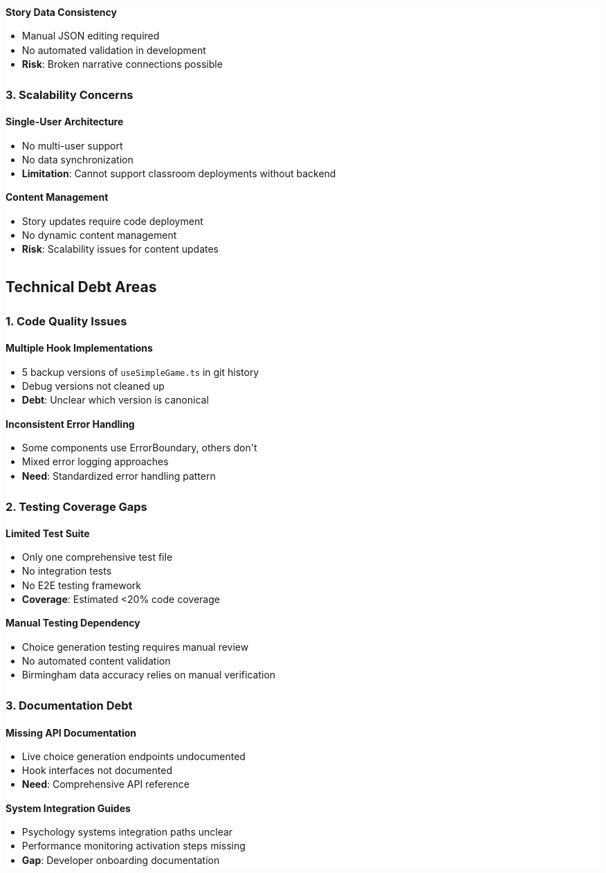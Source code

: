 **Story Data Consistency**
- Manual JSON editing required
- No automated validation in development
- **Risk**: Broken narrative connections possible

### 3. Scalability Concerns

**Single-User Architecture**
- No multi-user support
- No data synchronization
- **Limitation**: Cannot support classroom deployments without backend

**Content Management**
- Story updates require code deployment
- No dynamic content management
- **Risk**: Scalability issues for content updates

## Technical Debt Areas

### 1. Code Quality Issues

**Multiple Hook Implementations**
- 5 backup versions of `useSimpleGame.ts` in git history
- Debug versions not cleaned up
- **Debt**: Unclear which version is canonical

**Inconsistent Error Handling**
- Some components use ErrorBoundary, others don't
- Mixed error logging approaches
- **Need**: Standardized error handling pattern

### 2. Testing Coverage Gaps

**Limited Test Suite**
- Only one comprehensive test file
- No integration tests
- No E2E testing framework
- **Coverage**: Estimated <20% code coverage

**Manual Testing Dependency**
- Choice generation testing requires manual review
- No automated content validation
- Birmingham data accuracy relies on manual verification

### 3. Documentation Debt

**Missing API Documentation**
- Live choice generation endpoints undocumented
- Hook interfaces not documented
- **Need**: Comprehensive API reference

**System Integration Guides**
- Psychology systems integration paths unclear
- Performance monitoring activation steps missing
- **Gap**: Developer onboarding documentation
